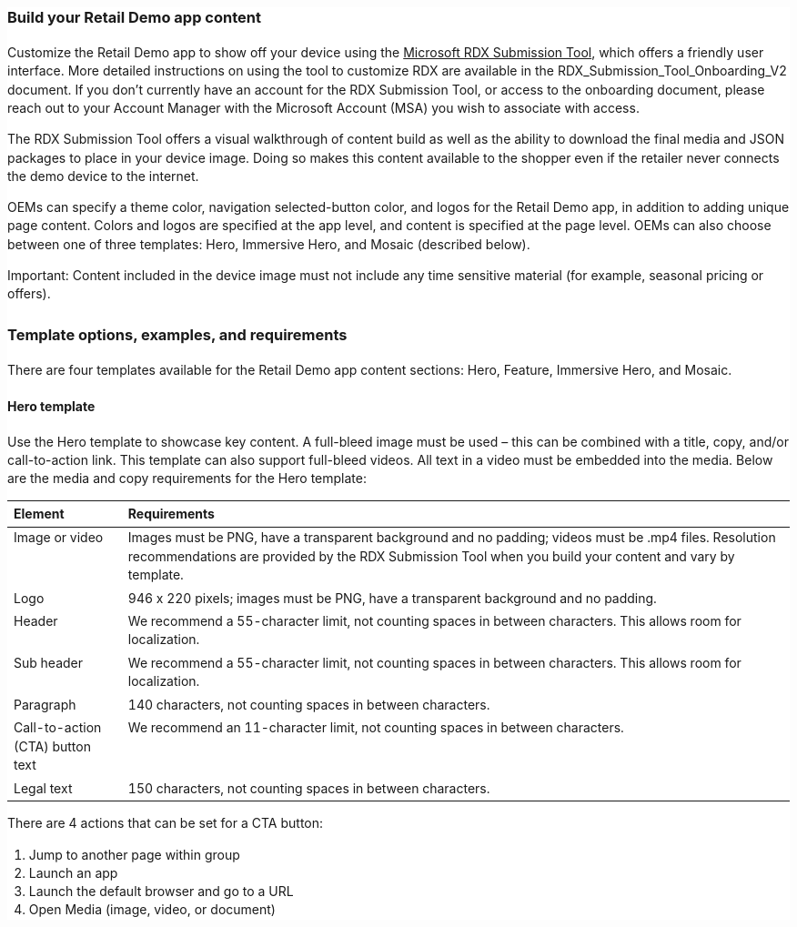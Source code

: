 ### Build your Retail Demo app content

Customize the Retail Demo app to show off your device using the [Microsoft RDX Submission Tool](http://www.windowsretaildemo.com), which offers a friendly user interface. More detailed instructions on using the tool to customize RDX are available in the RDX_Submission_Tool_Onboarding_V2 document. If you don’t currently have an account for the RDX Submission Tool, or access to the onboarding document, please reach out to your Account Manager with the Microsoft Account (MSA) you wish to associate with access.

The RDX Submission Tool offers a visual walkthrough of content build as well as the ability to download the final media and JSON packages to place in your device image. Doing so makes this content available to the shopper even if the retailer never connects the demo device to the internet.

OEMs can specify a theme color, navigation selected-button color, and logos for the Retail Demo app, in addition to adding unique page content. Colors and logos are specified at the app level, and content is specified at the page level. OEMs can also choose between one of three templates: Hero, Immersive Hero, and Mosaic (described below).

Important: Content included in the device image must not include any time sensitive material (for example, seasonal pricing or offers).

### Template options, examples, and requirements

There are four templates available for the Retail Demo app content sections: Hero, Feature, Immersive Hero, and Mosaic. 

#### Hero template

Use the Hero template to showcase key content. A full-bleed image must be used – this can be combined with a title, copy, and/or call-to-action link. This template can also support full-bleed videos. All text in a video must be embedded into the media.
Below are the media and copy requirements for the Hero template:

| Element        | Requirements  |
|:---------------|:--------------|
| Image or video | Images must be PNG, have a transparent background and no padding; videos must be .mp4 files. Resolution recommendations are provided by the RDX Submission Tool when you build your content and vary by template. |
| Logo           |	946 x 220 pixels; images must be PNG, have a transparent background and no padding.|
| Header         | We recommend a 55-character limit, not counting spaces in between characters. This allows room for localization. |
| Sub header     | We recommend a 55-character limit, not counting spaces in between characters. This allows room for localization. |
| Paragraph      | 140 characters, not counting spaces in between characters. |
| Call-to-action (CTA) button text | We recommend an 11-character limit, not counting spaces in between characters. |
| Legal text | 150 characters, not counting spaces in between characters. |

There are 4 actions that can be set for a CTA button:

1.	Jump to another page within group
2.	Launch an app
3.	Launch the default browser and go to a URL
4.	Open Media (image, video, or document)
